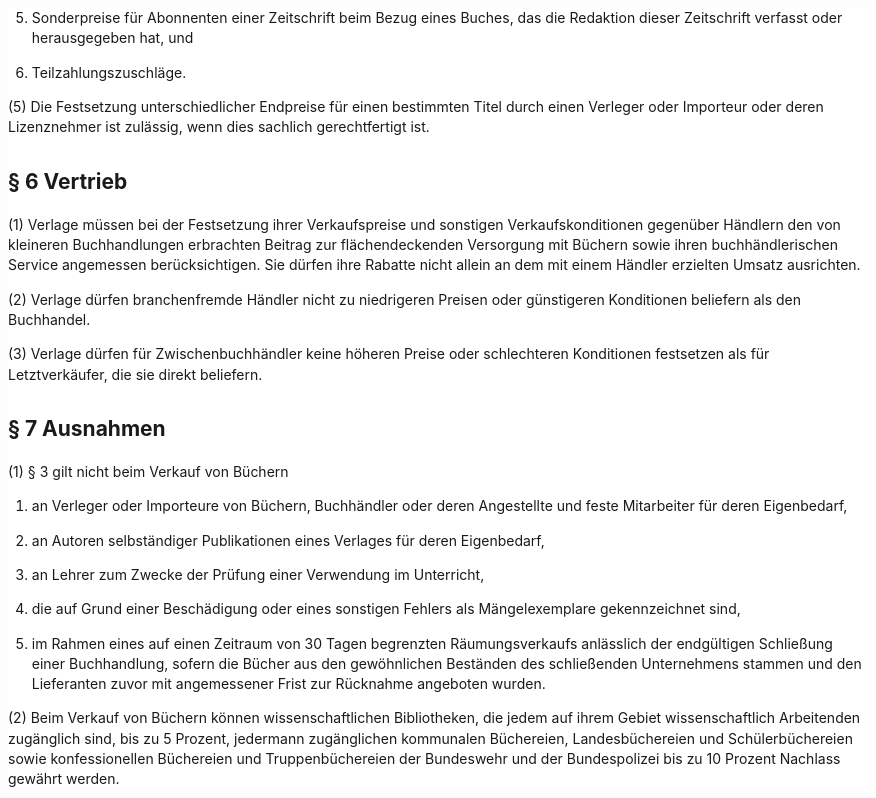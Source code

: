 
5.  Sonderpreise für Abonnenten einer Zeitschrift beim Bezug eines Buches,
    das die Redaktion dieser Zeitschrift verfasst oder herausgegeben hat,
    und


6.  Teilzahlungszuschläge.




(5) Die Festsetzung unterschiedlicher Endpreise für einen bestimmten
Titel durch einen Verleger oder Importeur oder deren Lizenznehmer ist
zulässig, wenn dies sachlich gerechtfertigt ist.

## § 6 Vertrieb

(1) Verlage müssen bei der Festsetzung ihrer Verkaufspreise und
sonstigen Verkaufskonditionen gegenüber Händlern den von kleineren
Buchhandlungen erbrachten Beitrag zur flächendeckenden Versorgung mit
Büchern sowie ihren buchhändlerischen Service angemessen
berücksichtigen. Sie dürfen ihre Rabatte nicht allein an dem mit einem
Händler erzielten Umsatz ausrichten.

(2) Verlage dürfen branchenfremde Händler nicht zu niedrigeren Preisen
oder günstigeren Konditionen beliefern als den Buchhandel.

(3) Verlage dürfen für Zwischenbuchhändler keine höheren Preise oder
schlechteren Konditionen festsetzen als für Letztverkäufer, die sie
direkt beliefern.

## § 7 Ausnahmen

(1) § 3 gilt nicht beim Verkauf von Büchern

1.  an Verleger oder Importeure von Büchern, Buchhändler oder deren
    Angestellte und feste Mitarbeiter für deren Eigenbedarf,


2.  an Autoren selbständiger Publikationen eines Verlages für deren
    Eigenbedarf,


3.  an Lehrer zum Zwecke der Prüfung einer Verwendung im Unterricht,


4.  die auf Grund einer Beschädigung oder eines sonstigen Fehlers als
    Mängelexemplare gekennzeichnet sind,


5.  im Rahmen eines auf einen Zeitraum von 30 Tagen begrenzten
    Räumungsverkaufs anlässlich der endgültigen Schließung einer
    Buchhandlung, sofern die Bücher aus den gewöhnlichen Beständen des
    schließenden Unternehmens stammen und den Lieferanten zuvor mit
    angemessener Frist zur Rücknahme angeboten wurden.




(2) Beim Verkauf von Büchern können wissenschaftlichen Bibliotheken,
die jedem auf ihrem Gebiet wissenschaftlich Arbeitenden zugänglich
sind, bis zu 5 Prozent, jedermann zugänglichen kommunalen Büchereien,
Landesbüchereien und Schülerbüchereien sowie konfessionellen
Büchereien und Truppenbüchereien der Bundeswehr und der Bundespolizei
bis zu 10 Prozent Nachlass gewährt werden.
